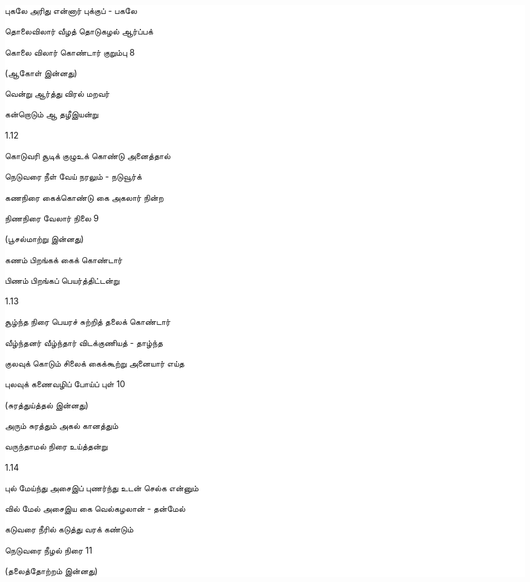 புகலே அரிது என்னார் புக்குப் - பகலே  

தொலைவிலார் வீழத் தொடுகழல் ஆர்ப்பக்  

கொலை விலார் கொண்டார் குறும்பு 8  

  

(ஆகோள் இன்னது)  

  

வென்று ஆர்த்து விரல் மறவர்  

கன்றொடும் ஆ தழீஇயன்று  

1.12  

கொடுவரி சூடிக் குழுஉக் கொண்டு அனைத்தால்  

நெடுவரை நீள் வேய் நரலும் - நடுவூர்க்  

கணநிரை கைக்கொண்டு கை அகலார் நின்ற  

நிணநிரை வேலார் நிலை 9  

  

(பூசல்மாற்று இன்னது)  

  

கணம் பிறங்கக் கைக் கொண்டார்  

பிணம் பிறங்கப் பெயர்த்திட்டன்று  

1.13  

சூழ்ந்த நிரை பெயரச் சுற்றித் தலைக் கொண்டார்  

வீழ்ந்தனர் வீழ்ந்தார் விடக்குணியத் - தாழ்ந்த  

குலவுக் கொடும் சிலைக் கைக்கூற்று அனையார் எய்த  

புலவுக் கணைவழிப் போய்ப் புள் 10  

  

(சுரத்துய்த்தல் இன்னது)  

  

அரும் சுரத்தும் அகல் கானத்தும்  

வருந்தாமல் நிரை உய்த்தன்று  

1.14  

புல் மேய்ந்து அசைஇப் புணர்ந்து உடன் செல்க என்னும்  

வில் மேல் அசைஇய கை வெல்கழலான் - தன்மேல்  

கடுவரை நீரில் கடுத்து வரக் கண்டும்  

நெடுவரை நீழல் நிரை 11  

  

(தலைத்தோற்றம் இன்னது)  
